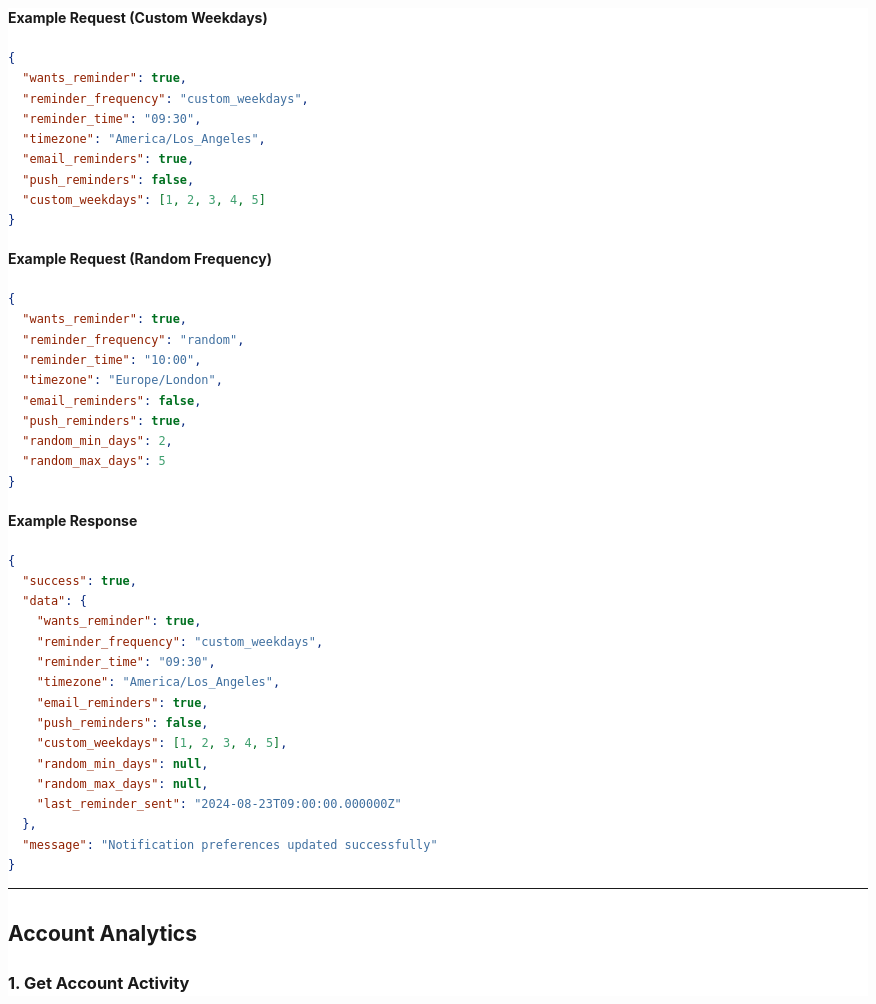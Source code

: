 #### Example Request (Custom Weekdays)
```json
{
  "wants_reminder": true,
  "reminder_frequency": "custom_weekdays",
  "reminder_time": "09:30",
  "timezone": "America/Los_Angeles",
  "email_reminders": true,
  "push_reminders": false,
  "custom_weekdays": [1, 2, 3, 4, 5]
}
```

#### Example Request (Random Frequency)
```json
{
  "wants_reminder": true,
  "reminder_frequency": "random",
  "reminder_time": "10:00",
  "timezone": "Europe/London",
  "email_reminders": false,
  "push_reminders": true,
  "random_min_days": 2,
  "random_max_days": 5
}
```

#### Example Response
```json
{
  "success": true,
  "data": {
    "wants_reminder": true,
    "reminder_frequency": "custom_weekdays",
    "reminder_time": "09:30",
    "timezone": "America/Los_Angeles",
    "email_reminders": true,
    "push_reminders": false,
    "custom_weekdays": [1, 2, 3, 4, 5],
    "random_min_days": null,
    "random_max_days": null,
    "last_reminder_sent": "2024-08-23T09:00:00.000000Z"
  },
  "message": "Notification preferences updated successfully"
}
```

---

## Account Analytics

### 1. Get Account Activity
